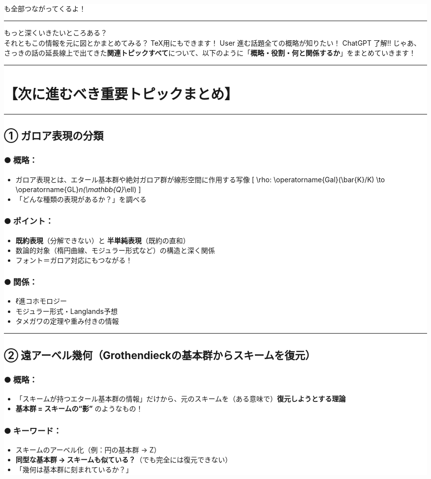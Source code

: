 も全部つながってくるよ！

---

もっと深くいきたいところある？  
それともこの情報を元に図とかまとめてみる？ TeX用にもできます！
User
進む話題全ての概略が知りたい！
ChatGPT
了解‼️ じゃあ、さっきの話の延長線上で出てきた**関連トピックすべて**について、以下のように「**概略・役割・何と関係するか**」をまとめていきます！

---

# 【次に進むべき重要トピックまとめ】

---

## ① **ガロア表現の分類**

### ● 概略：
- ガロア表現とは、エタール基本群や絶対ガロア群が線形空間に作用する写像
  \[
  \rho: \operatorname{Gal}(\bar{K}/K) \to \operatorname{GL}_n(\mathbb{Q}_\ell)
  \]
- 「どんな種類の表現があるか？」を調べる

### ● ポイント：
- **既約表現**（分解できない）と **半単純表現**（既約の直和）
- 数論的対象（楕円曲線、モジュラー形式など）の構造と深く関係
- フォント＝ガロア対応にもつながる！

### ● 関係：
- ℓ進コホモロジー
- モジュラー形式・Langlands予想  
- タメガワの定理や重み付きの情報

---

## ② **遠アーベル幾何（Grothendieckの基本群からスキームを復元）**

### ● 概略：
- 「スキームが持つエタール基本群の情報」だけから、元のスキームを（ある意味で）**復元しようとする理論**
- **基本群 = スキームの“影”** のようなもの！

### ● キーワード：
- スキームのアーベル化（例：円の基本群 → Z）
- **同型な基本群 → スキームも似ている？**（でも完全には復元できない）
- 「幾何は基本群に刻まれているか？」
